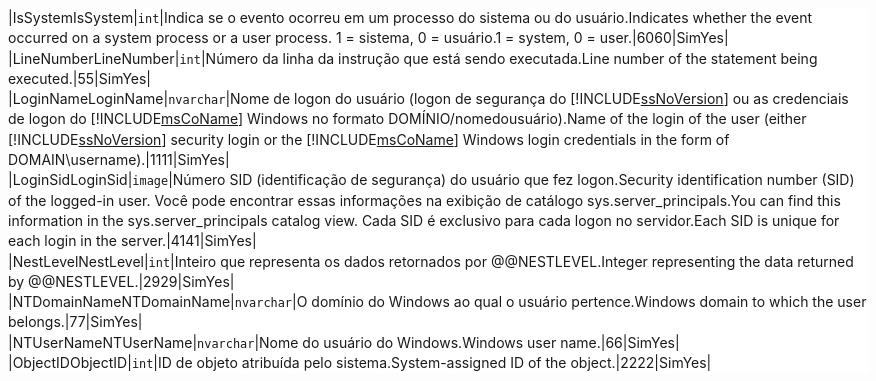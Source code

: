 |<span data-ttu-id="547a2-167">IsSystem</span><span class="sxs-lookup"><span data-stu-id="547a2-167">IsSystem</span></span>|`int`|<span data-ttu-id="547a2-168">Indica se o evento ocorreu em um processo do sistema ou do usuário.</span><span class="sxs-lookup"><span data-stu-id="547a2-168">Indicates whether the event occurred on a system process or a user process.</span></span> <span data-ttu-id="547a2-169">1 = sistema, 0 = usuário.</span><span class="sxs-lookup"><span data-stu-id="547a2-169">1 = system, 0 = user.</span></span>|<span data-ttu-id="547a2-170">60</span><span class="sxs-lookup"><span data-stu-id="547a2-170">60</span></span>|<span data-ttu-id="547a2-171">Sim</span><span class="sxs-lookup"><span data-stu-id="547a2-171">Yes</span></span>|  
|<span data-ttu-id="547a2-172">LineNumber</span><span class="sxs-lookup"><span data-stu-id="547a2-172">LineNumber</span></span>|`int`|<span data-ttu-id="547a2-173">Número da linha da instrução que está sendo executada.</span><span class="sxs-lookup"><span data-stu-id="547a2-173">Line number of the statement being executed.</span></span>|<span data-ttu-id="547a2-174">5</span><span class="sxs-lookup"><span data-stu-id="547a2-174">5</span></span>|<span data-ttu-id="547a2-175">Sim</span><span class="sxs-lookup"><span data-stu-id="547a2-175">Yes</span></span>|  
|<span data-ttu-id="547a2-176">LoginName</span><span class="sxs-lookup"><span data-stu-id="547a2-176">LoginName</span></span>|`nvarchar`|<span data-ttu-id="547a2-177">Nome de logon do usuário (logon de segurança do [!INCLUDE[ssNoVersion](../../includes/ssnoversion-md.md)] ou as credenciais de logon do [!INCLUDE[msCoName](../../includes/msconame-md.md)] Windows no formato DOMÍNIO/nomedousuário).</span><span class="sxs-lookup"><span data-stu-id="547a2-177">Name of the login of the user (either [!INCLUDE[ssNoVersion](../../includes/ssnoversion-md.md)] security login or the [!INCLUDE[msCoName](../../includes/msconame-md.md)] Windows login credentials in the form of DOMAIN\username).</span></span>|<span data-ttu-id="547a2-178">11</span><span class="sxs-lookup"><span data-stu-id="547a2-178">11</span></span>|<span data-ttu-id="547a2-179">Sim</span><span class="sxs-lookup"><span data-stu-id="547a2-179">Yes</span></span>|  
|<span data-ttu-id="547a2-180">LoginSid</span><span class="sxs-lookup"><span data-stu-id="547a2-180">LoginSid</span></span>|`image`|<span data-ttu-id="547a2-181">Número SID (identificação de segurança) do usuário que fez logon.</span><span class="sxs-lookup"><span data-stu-id="547a2-181">Security identification number (SID) of the logged-in user.</span></span> <span data-ttu-id="547a2-182">Você pode encontrar essas informações na exibição de catálogo sys.server_principals.</span><span class="sxs-lookup"><span data-stu-id="547a2-182">You can find this information in the sys.server_principals catalog view.</span></span> <span data-ttu-id="547a2-183">Cada SID é exclusivo para cada logon no servidor.</span><span class="sxs-lookup"><span data-stu-id="547a2-183">Each SID is unique for each login in the server.</span></span>|<span data-ttu-id="547a2-184">41</span><span class="sxs-lookup"><span data-stu-id="547a2-184">41</span></span>|<span data-ttu-id="547a2-185">Sim</span><span class="sxs-lookup"><span data-stu-id="547a2-185">Yes</span></span>|  
|<span data-ttu-id="547a2-186">NestLevel</span><span class="sxs-lookup"><span data-stu-id="547a2-186">NestLevel</span></span>|`int`|<span data-ttu-id="547a2-187">Inteiro que representa os dados retornados por @@NESTLEVEL.</span><span class="sxs-lookup"><span data-stu-id="547a2-187">Integer representing the data returned by @@NESTLEVEL.</span></span>|<span data-ttu-id="547a2-188">29</span><span class="sxs-lookup"><span data-stu-id="547a2-188">29</span></span>|<span data-ttu-id="547a2-189">Sim</span><span class="sxs-lookup"><span data-stu-id="547a2-189">Yes</span></span>|  
|<span data-ttu-id="547a2-190">NTDomainName</span><span class="sxs-lookup"><span data-stu-id="547a2-190">NTDomainName</span></span>|`nvarchar`|<span data-ttu-id="547a2-191">O domínio do Windows ao qual o usuário pertence.</span><span class="sxs-lookup"><span data-stu-id="547a2-191">Windows domain to which the user belongs.</span></span>|<span data-ttu-id="547a2-192">7</span><span class="sxs-lookup"><span data-stu-id="547a2-192">7</span></span>|<span data-ttu-id="547a2-193">Sim</span><span class="sxs-lookup"><span data-stu-id="547a2-193">Yes</span></span>|  
|<span data-ttu-id="547a2-194">NTUserName</span><span class="sxs-lookup"><span data-stu-id="547a2-194">NTUserName</span></span>|`nvarchar`|<span data-ttu-id="547a2-195">Nome do usuário do Windows.</span><span class="sxs-lookup"><span data-stu-id="547a2-195">Windows user name.</span></span>|<span data-ttu-id="547a2-196">6</span><span class="sxs-lookup"><span data-stu-id="547a2-196">6</span></span>|<span data-ttu-id="547a2-197">Sim</span><span class="sxs-lookup"><span data-stu-id="547a2-197">Yes</span></span>|  
|<span data-ttu-id="547a2-198">ObjectID</span><span class="sxs-lookup"><span data-stu-id="547a2-198">ObjectID</span></span>|`int`|<span data-ttu-id="547a2-199">ID de objeto atribuída pelo sistema.</span><span class="sxs-lookup"><span data-stu-id="547a2-199">System-assigned ID of the object.</span></span>|<span data-ttu-id="547a2-200">22</span><span class="sxs-lookup"><span data-stu-id="547a2-200">22</span></span>|<span data-ttu-id="547a2-201">Sim</span><span class="sxs-lookup"><span data-stu-id="547a2-201">Yes</span></span>|  